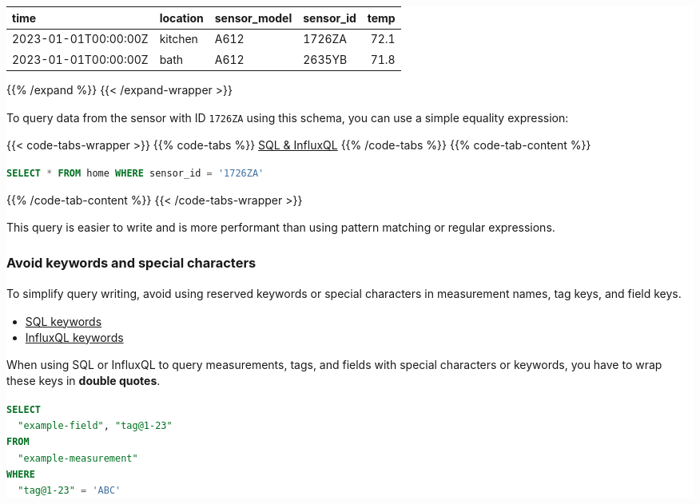 | time                 | location | sensor_model | sensor_id | temp |
| :------------------- | :------- | :----------- | :-------- | ---: |
| 2023-01-01T00:00:00Z | kitchen  | A612         | 1726ZA    | 72.1 |
| 2023-01-01T00:00:00Z | bath     | A612         | 2635YB    | 71.8 |

{{% /expand %}}
{{< /expand-wrapper >}}

To query data from the sensor with ID `1726ZA` using this schema, you can use a
simple equality expression:

{{< code-tabs-wrapper >}}
{{% code-tabs %}}
[SQL & InfluxQL](#)
{{% /code-tabs %}}
{{% code-tab-content %}}

```sql
SELECT * FROM home WHERE sensor_id = '1726ZA'
```

{{% /code-tab-content %}}
{{< /code-tabs-wrapper >}}

This query is easier to write and is more performant than using pattern matching
or regular expressions.

### Avoid keywords and special characters

To simplify query writing, avoid using reserved keywords or special characters
in measurement names, tag keys, and field keys.

- [SQL keywords](/influxdb/cloud-dedicated/reference/sql/#keywords)
- [InfluxQL keywords](/influxdb/cloud-dedicated/reference/influxql/#keywords)

When using SQL or InfluxQL to query measurements, tags, and fields with special
characters or keywords, you have to wrap these keys in **double quotes**.

```sql
SELECT
  "example-field", "tag@1-23"
FROM
  "example-measurement"
WHERE
  "tag@1-23" = 'ABC'
```
